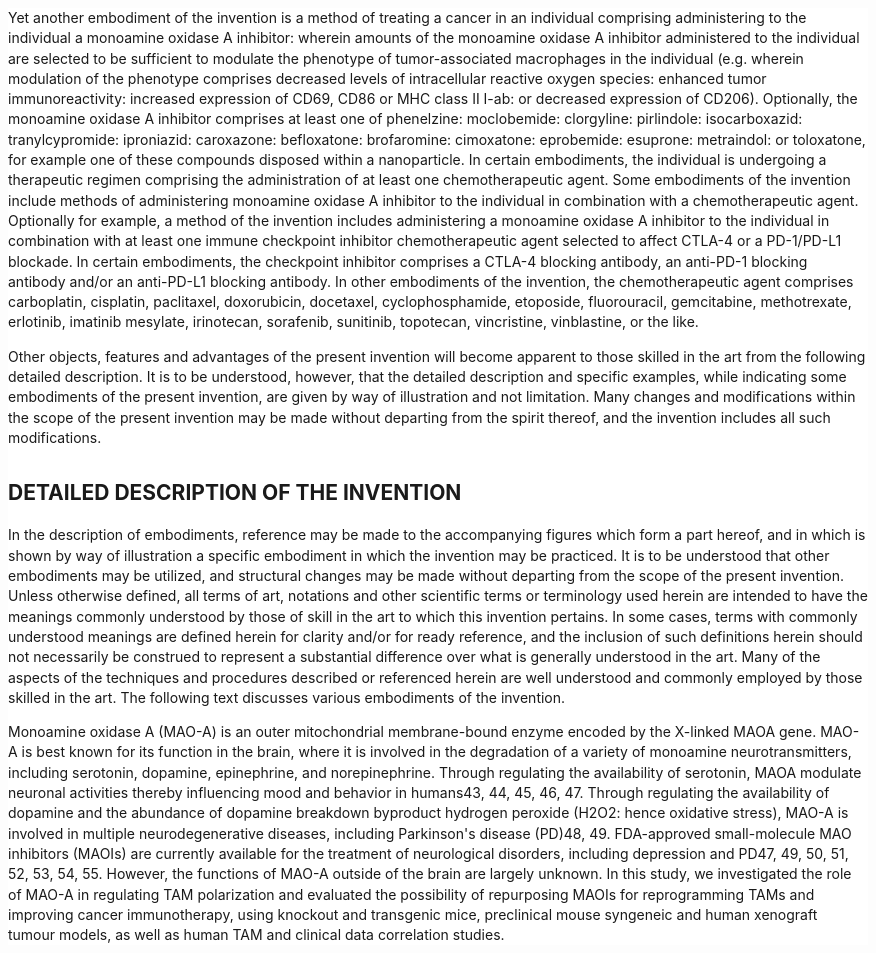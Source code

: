 Yet another embodiment of the invention is a method of treating a cancer in an individual comprising administering to the individual a monoamine oxidase A inhibitor: wherein amounts of the monoamine oxidase A inhibitor administered to the individual are selected to be sufficient to modulate the phenotype of tumor-associated macrophages in the individual (e.g. wherein modulation of the phenotype comprises decreased levels of intracellular reactive oxygen species: enhanced tumor immunoreactivity: increased expression of CD69, CD86 or MHC class II I-ab: or decreased expression of CD206). Optionally, the monoamine oxidase A inhibitor comprises at least one of phenelzine: moclobemide: clorgyline: pirlindole: isocarboxazid: tranylcypromide: iproniazid: caroxazone: befloxatone: brofaromine: cimoxatone: eprobemide: esuprone: metraindol: or toloxatone, for example one of these compounds disposed within a nanoparticle. In certain embodiments, the individual is undergoing a therapeutic regimen comprising the administration of at least one chemotherapeutic agent. Some embodiments of the invention include methods of administering monoamine oxidase A inhibitor to the individual in combination with a chemotherapeutic agent. Optionally for example, a method of the invention includes administering a monoamine oxidase A inhibitor to the individual in combination with at least one immune checkpoint inhibitor chemotherapeutic agent selected to affect CTLA-4 or a PD-1/PD-L1 blockade. In certain embodiments, the checkpoint inhibitor comprises a CTLA-4 blocking antibody, an anti-PD-1 blocking antibody and/or an anti-PD-L1 blocking antibody. In other embodiments of the invention, the chemotherapeutic agent comprises carboplatin, cisplatin, paclitaxel, doxorubicin, docetaxel, cyclophosphamide, etoposide, fluorouracil, gemcitabine, methotrexate, erlotinib, imatinib mesylate, irinotecan, sorafenib, sunitinib, topotecan, vincristine, vinblastine, or the like.

Other objects, features and advantages of the present invention will become apparent to those skilled in the art from the following detailed description. It is to be understood, however, that the detailed description and specific examples, while indicating some embodiments of the present invention, are given by way of illustration and not limitation. Many changes and modifications within the scope of the present invention may be made without departing from the spirit thereof, and the invention includes all such modifications.

## DETAILED DESCRIPTION OF THE INVENTION

In the description of embodiments, reference may be made to the accompanying figures which form a part hereof, and in which is shown by way of illustration a specific embodiment in which the invention may be practiced. It is to be understood that other embodiments may be utilized, and structural changes may be made without departing from the scope of the present invention. Unless otherwise defined, all terms of art, notations and other scientific terms or terminology used herein are intended to have the meanings commonly understood by those of skill in the art to which this invention pertains. In some cases, terms with commonly understood meanings are defined herein for clarity and/or for ready reference, and the inclusion of such definitions herein should not necessarily be construed to represent a substantial difference over what is generally understood in the art. Many of the aspects of the techniques and procedures described or referenced herein are well understood and commonly employed by those skilled in the art. The following text discusses various embodiments of the invention.

Monoamine oxidase A (MAO-A) is an outer mitochondrial membrane-bound enzyme encoded by the X-linked MAOA gene. MAO-A is best known for its function in the brain, where it is involved in the degradation of a variety of monoamine neurotransmitters, including serotonin, dopamine, epinephrine, and norepinephrine. Through regulating the availability of serotonin, MAOA modulate neuronal activities thereby influencing mood and behavior in humans43, 44, 45, 46, 47. Through regulating the availability of dopamine and the abundance of dopamine breakdown byproduct hydrogen peroxide (H2O2: hence oxidative stress), MAO-A is involved in multiple neurodegenerative diseases, including Parkinson's disease (PD)48, 49. FDA-approved small-molecule MAO inhibitors (MAOIs) are currently available for the treatment of neurological disorders, including depression and PD47, 49, 50, 51, 52, 53, 54, 55. However, the functions of MAO-A outside of the brain are largely unknown. In this study, we investigated the role of MAO-A in regulating TAM polarization and evaluated the possibility of repurposing MAOIs for reprogramming TAMs and improving cancer immunotherapy, using knockout and transgenic mice, preclinical mouse syngeneic and human xenograft tumour models, as well as human TAM and clinical data correlation studies.
